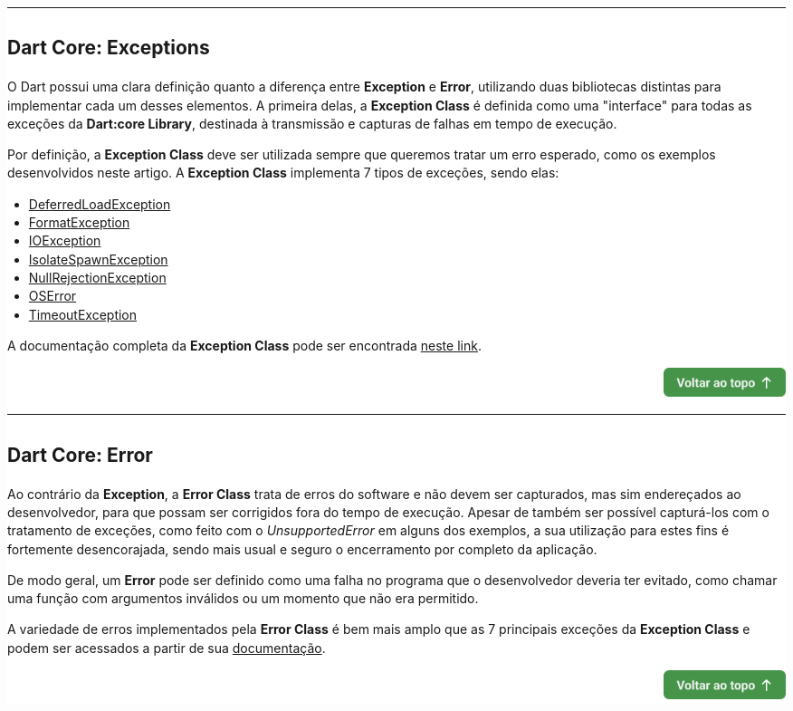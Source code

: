
***
<h2 id="Dart_core-exception">Dart Core: Exceptions</h2>

O Dart possui uma clara definição quanto a diferença entre **Exception** e **Error**, utilizando duas bibliotecas distintas para implementar cada um desses elementos. A primeira delas, a **Exception Class** é definida como uma "interface" para todas as exceções da **Dart:core Library**, destinada à transmissão e capturas de falhas em tempo de execução. 

Por definição, a **Exception Class** deve ser utilizada sempre que queremos tratar um erro esperado, como os exemplos desenvolvidos neste artigo. A **Exception Class** implementa 7 tipos de exceções, sendo elas:

* [DeferredLoadException](https://api.dart.dev/stable/2.16.2/dart-async/DeferredLoadException-class.html)
* [FormatException](https://api.dart.dev/stable/2.16.2/dart-core/FormatException-class.html)
* [IOException](https://api.dart.dev/stable/2.16.2/dart-io/IOException-class.html)
* [IsolateSpawnException](https://api.dart.dev/stable/2.16.2/dart-isolate/IsolateSpawnException-class.html)
* [NullRejectionException](https://api.dart.dev/stable/2.16.2/dart-js_util/NullRejectionException-class.html)
* [OSError](https://api.dart.dev/stable/2.16.2/dart-io/OSError-class.html)
* [TimeoutException](https://api.dart.dev/stable/2.16.2/dart-async/TimeoutException-class.html)

A documentação completa da **Exception Class** pode ser encontrada [neste link](https://api.dart.dev/stable/2.16.2/dart-core/Exception-class.html).

<p align="right">
    <a href="#sumario">
        <img src="https://raw.githubusercontent.com/JosManoel/Dart-Study/main/images/icons/voltar_ao_topo.png" height="32">
    </a>
</p>

***

<h2 id="Dart_core-error">Dart Core: Error</h2>

Ao contrário da **Exception**, a **Error Class** trata de erros do software e não devem ser capturados, mas sim endereçados ao desenvolvedor, para que possam ser corrigidos fora do tempo de execução. Apesar de também ser possível capturá-los com o tratamento de exceções, como feito com o _UnsupportedError_ em alguns dos exemplos, a sua utilização para estes fins é fortemente desencorajada, sendo mais usual e seguro o encerramento por completo da aplicação.

De modo geral, um **Error** pode ser definido como uma falha no programa que o desenvolvedor deveria ter evitado, como chamar uma função com argumentos inválidos ou um momento que não era permitido. 

A variedade de erros implementados pela **Error Class** é bem mais amplo que as 7 principais exceções da **Exception Class** e podem ser acessados a partir de sua [documentação](https://api.dart.dev/stable/2.16.2/dart-core/Error-class.html).

<p align="right">
    <a href="#sumario">
        <img src="https://raw.githubusercontent.com/JosManoel/Dart-Study/main/images/icons/voltar_ao_topo.png" height="32">
    </a>
</p>
